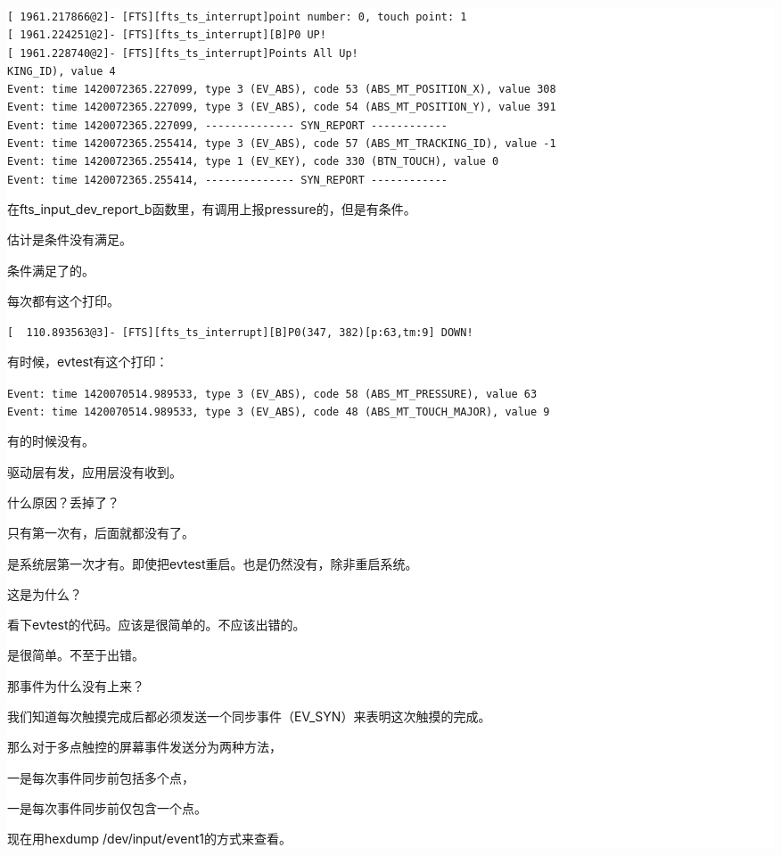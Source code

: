 ```
[ 1961.217866@2]- [FTS][fts_ts_interrupt]point number: 0, touch point: 1
[ 1961.224251@2]- [FTS][fts_ts_interrupt][B]P0 UP!
[ 1961.228740@2]- [FTS][fts_ts_interrupt]Points All Up!
KING_ID), value 4
Event: time 1420072365.227099, type 3 (EV_ABS), code 53 (ABS_MT_POSITION_X), value 308
Event: time 1420072365.227099, type 3 (EV_ABS), code 54 (ABS_MT_POSITION_Y), value 391
Event: time 1420072365.227099, -------------- SYN_REPORT ------------
Event: time 1420072365.255414, type 3 (EV_ABS), code 57 (ABS_MT_TRACKING_ID), value -1
Event: time 1420072365.255414, type 1 (EV_KEY), code 330 (BTN_TOUCH), value 0
Event: time 1420072365.255414, -------------- SYN_REPORT ------------

```

在fts_input_dev_report_b函数里，有调用上报pressure的，但是有条件。

估计是条件没有满足。

条件满足了的。

每次都有这个打印。

```
[  110.893563@3]- [FTS][fts_ts_interrupt][B]P0(347, 382)[p:63,tm:9] DOWN!
```

有时候，evtest有这个打印：

```
Event: time 1420070514.989533, type 3 (EV_ABS), code 58 (ABS_MT_PRESSURE), value 63
Event: time 1420070514.989533, type 3 (EV_ABS), code 48 (ABS_MT_TOUCH_MAJOR), value 9
```

有的时候没有。

驱动层有发，应用层没有收到。

什么原因？丢掉了？

只有第一次有，后面就都没有了。

是系统层第一次才有。即使把evtest重启。也是仍然没有，除非重启系统。

这是为什么？

看下evtest的代码。应该是很简单的。不应该出错的。

是很简单。不至于出错。

那事件为什么没有上来？



我们知道每次触摸完成后都必须发送一个同步事件（EV_SYN）来表明这次触摸的完成。 

那么对于多点触控的屏幕事件发送分为两种方法，

一是每次事件同步前包括多个点，

一是每次事件同步前仅包含一个点。



现在用hexdump /dev/input/event1的方式来查看。

